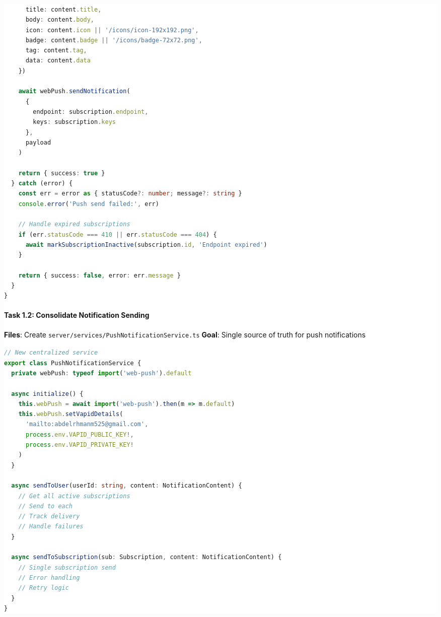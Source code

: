 ```typescript
      title: content.title,
      body: content.body,
      icon: content.icon || '/icons/icon-192x192.png',
      badge: content.badge || '/icons/badge-72x72.png',
      tag: content.tag,
      data: content.data
    })

    await webPush.sendNotification(
      {
        endpoint: subscription.endpoint,
        keys: subscription.keys
      },
      payload
    )

    return { success: true }
  } catch (error) {
    const err = error as { statusCode?: number; message?: string }
    console.error('Push send failed:', err)
    
    // Handle expired subscriptions
    if (err.statusCode === 410 || err.statusCode === 404) {
      await markSubscriptionInactive(subscription.id, 'Endpoint expired')
    }
    
    return { success: false, error: err.message }
  }
}
```

#### Task 1.2: Consolidate Notification Sending
**Files**: Create `server/services/PushNotificationService.ts`
**Goal**: Single source of truth for push notifications

```typescript
// New centralized service
export class PushNotificationService {
  private webPush: typeof import('web-push').default
  
  async initialize() {
    this.webPush = await import('web-push').then(m => m.default)
    this.webPush.setVapidDetails(
      'mailto:abdelrhmanm525@gmail.com',
      process.env.VAPID_PUBLIC_KEY!,
      process.env.VAPID_PRIVATE_KEY!
    )
  }
  
  async sendToUser(userId: string, content: NotificationContent) {
    // Get all active subscriptions
    // Send to each
    // Track delivery
    // Handle failures
  }
  
  async sendToSubscription(sub: Subscription, content: NotificationContent) {
    // Single subscription send
    // Error handling
    // Retry logic
  }
}
```
